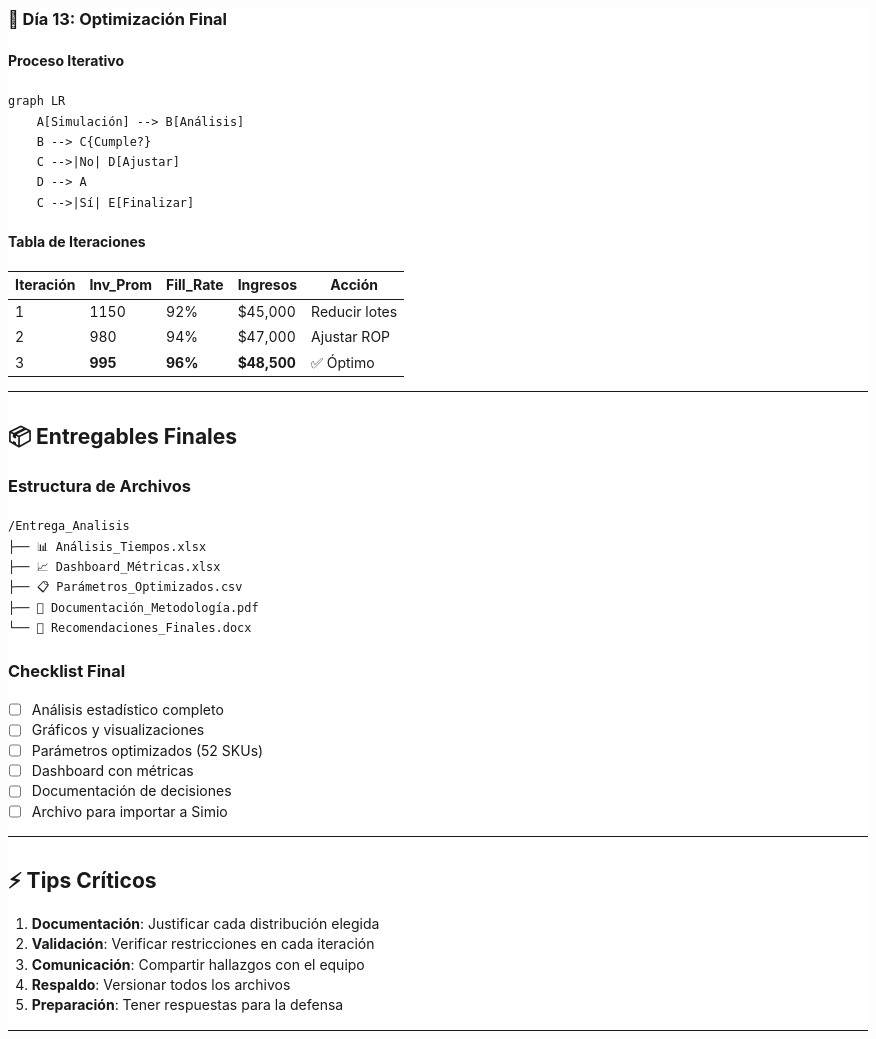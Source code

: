 
### 🎯 Día 13: Optimización Final

#### Proceso Iterativo

```mermaid
graph LR
    A[Simulación] --> B[Análisis]
    B --> C{Cumple?}
    C -->|No| D[Ajustar]
    D --> A
    C -->|Sí| E[Finalizar]
```

#### Tabla de Iteraciones

| Iteración | Inv_Prom | Fill_Rate | Ingresos | Acción |
|-----------|----------|-----------|----------|---------|
| 1 | 1150 | 92% | $45,000 | Reducir lotes |
| 2 | 980 | 94% | $47,000 | Ajustar ROP |
| 3 | **995** | **96%** | **$48,500** | ✅ Óptimo |

---

## 📦 Entregables Finales

### Estructura de Archivos
```
/Entrega_Analisis
├── 📊 Análisis_Tiempos.xlsx
├── 📈 Dashboard_Métricas.xlsx
├── 📋 Parámetros_Optimizados.csv
├── 📑 Documentación_Metodología.pdf
└── 🎯 Recomendaciones_Finales.docx
```

### Checklist Final
- [ ] Análisis estadístico completo
- [ ] Gráficos y visualizaciones
- [ ] Parámetros optimizados (52 SKUs)
- [ ] Dashboard con métricas
- [ ] Documentación de decisiones
- [ ] Archivo para importar a Simio

---

## ⚡ Tips Críticos

1. **Documentación**: Justificar cada distribución elegida
2. **Validación**: Verificar restricciones en cada iteración
3. **Comunicación**: Compartir hallazgos con el equipo
4. **Respaldo**: Versionar todos los archivos
5. **Preparación**: Tener respuestas para la defensa

---